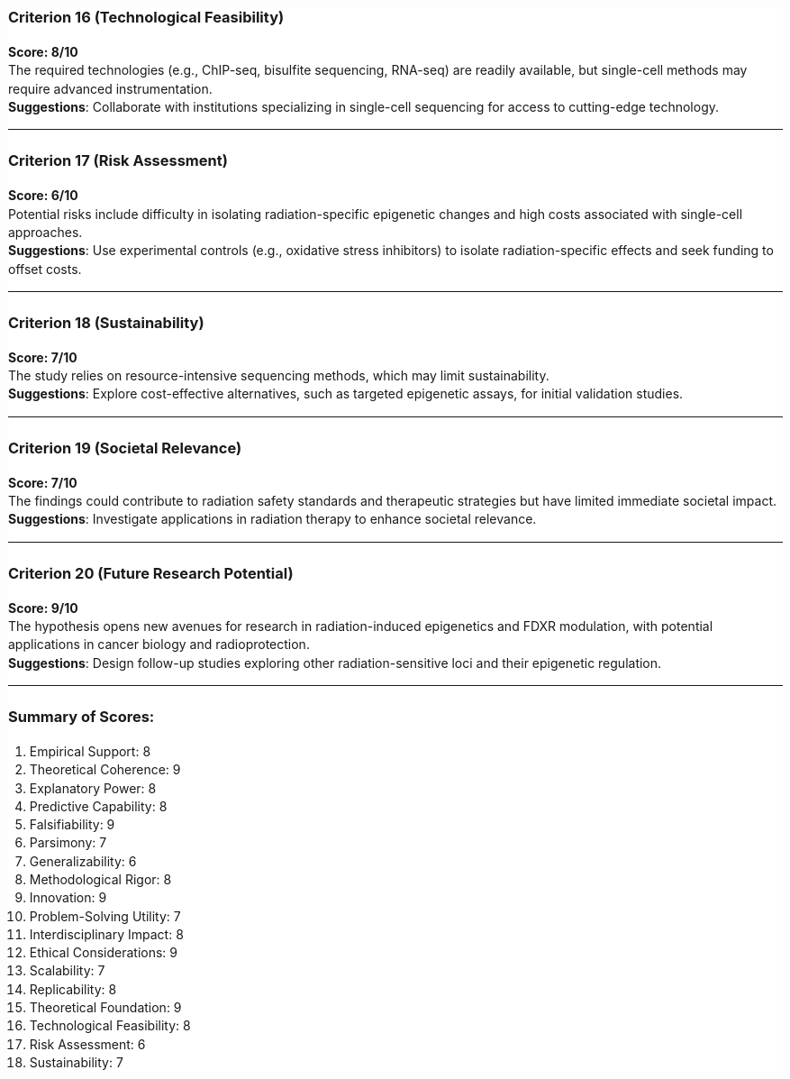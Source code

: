 
### Criterion 16 (Technological Feasibility)  
**Score: 8/10**  
The required technologies (e.g., ChIP-seq, bisulfite sequencing, RNA-seq) are readily available, but single-cell methods may require advanced instrumentation.  
**Suggestions**: Collaborate with institutions specializing in single-cell sequencing for access to cutting-edge technology.  

---

### Criterion 17 (Risk Assessment)  
**Score: 6/10**  
Potential risks include difficulty in isolating radiation-specific epigenetic changes and high costs associated with single-cell approaches.  
**Suggestions**: Use experimental controls (e.g., oxidative stress inhibitors) to isolate radiation-specific effects and seek funding to offset costs.  

---

### Criterion 18 (Sustainability)  
**Score: 7/10**  
The study relies on resource-intensive sequencing methods, which may limit sustainability.  
**Suggestions**: Explore cost-effective alternatives, such as targeted epigenetic assays, for initial validation studies.  

---

### Criterion 19 (Societal Relevance)  
**Score: 7/10**  
The findings could contribute to radiation safety standards and therapeutic strategies but have limited immediate societal impact.  
**Suggestions**: Investigate applications in radiation therapy to enhance societal relevance.  

---

### Criterion 20 (Future Research Potential)  
**Score: 9/10**  
The hypothesis opens new avenues for research in radiation-induced epigenetics and FDXR modulation, with potential applications in cancer biology and radioprotection.  
**Suggestions**: Design follow-up studies exploring other radiation-sensitive loci and their epigenetic regulation.  

--- 

### Summary of Scores:  
1. Empirical Support: 8  
2. Theoretical Coherence: 9  
3. Explanatory Power: 8  
4. Predictive Capability: 8  
5. Falsifiability: 9  
6. Parsimony: 7  
7. Generalizability: 6  
8. Methodological Rigor: 8  
9. Innovation: 9  
10. Problem-Solving Utility: 7  
11. Interdisciplinary Impact: 8  
12. Ethical Considerations: 9  
13. Scalability: 7  
14. Replicability: 8  
15. Theoretical Foundation: 9  
16. Technological Feasibility: 8  
17. Risk Assessment: 6  
18. Sustainability: 7  